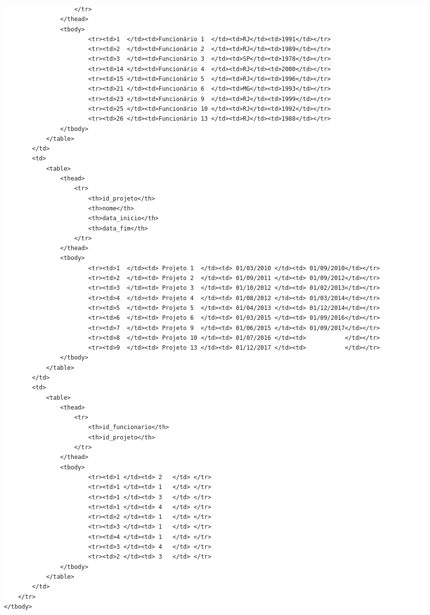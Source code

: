                         </tr>
                    </thead>
                    <tbody>
                            <tr><td>1  </td><td>Funcionário 1  </td><td>RJ</td><td>1991</td></tr>
                            <tr><td>2  </td><td>Funcionário 2  </td><td>RJ</td><td>1989</td></tr>
                            <tr><td>3  </td><td>Funcionário 3  </td><td>SP</td><td>1978</td></tr>
                            <tr><td>14 </td><td>Funcionário 4  </td><td>RJ</td><td>2000</td></tr>
                            <tr><td>15 </td><td>Funcionário 5  </td><td>RJ</td><td>1996</td></tr>
                            <tr><td>21 </td><td>Funcionário 6  </td><td>MG</td><td>1993</td></tr>
                            <tr><td>23 </td><td>Funcionário 9  </td><td>RJ</td><td>1999</td></tr>
                            <tr><td>25 </td><td>Funcionário 10 </td><td>RJ</td><td>1992</td></tr>
                            <tr><td>26 </td><td>Funcionário 13 </td><td>RJ</td><td>1988</td></tr>
                    </tbody>
                </table>
            </td>
            <td>
                <table>
                    <thead>
                        <tr>
                            <th>id_projeto</th>
                            <th>nome</th>
                            <th>data_inicio</th>
                            <th>data_fim</th>
                        </tr>
                    </thead>
                    <tbody>
                            <tr><td>1  </td><td> Projeto 1  </td><td> 01/03/2010 </td><td> 01/09/2010</td></tr>
                            <tr><td>2  </td><td> Projeto 2  </td><td> 01/09/2011 </td><td> 01/09/2012</td></tr>
                            <tr><td>3  </td><td> Projeto 3  </td><td> 01/10/2012 </td><td> 01/02/2013</td></tr>
                            <tr><td>4  </td><td> Projeto 4  </td><td> 01/08/2012 </td><td> 01/03/2014</td></tr>
                            <tr><td>5  </td><td> Projeto 5  </td><td> 01/04/2013 </td><td> 01/12/2014</td></tr>
                            <tr><td>6  </td><td> Projeto 6  </td><td> 01/03/2015 </td><td> 01/09/2016</td></tr>
                            <tr><td>7  </td><td> Projeto 9  </td><td> 01/06/2015 </td><td> 01/09/2017</td></tr>
                            <tr><td>8  </td><td> Projeto 10 </td><td> 01/07/2016 </td><td>           </td></tr>
                            <tr><td>9  </td><td> Projeto 13 </td><td> 01/12/2017 </td><td>           </td></tr>
                    </tbody>
                </table>
            </td>
            <td>
                <table>
                    <thead>
                        <tr>
                            <th>id_funcionario</th>
                            <th>id_projeto</th>
                        </tr>
                    </thead>
                    <tbody>
                            <tr><td>1 </td><td> 2   </td> </tr>
                            <tr><td>1 </td><td> 1   </td> </tr>
                            <tr><td>1 </td><td> 3   </td> </tr>
                            <tr><td>1 </td><td> 4   </td> </tr>
                            <tr><td>2 </td><td> 1   </td> </tr>
                            <tr><td>3 </td><td> 1   </td> </tr>
                            <tr><td>4 </td><td> 1   </td> </tr>
                            <tr><td>3 </td><td> 4   </td> </tr>
                            <tr><td>2 </td><td> 3   </td> </tr>
                    </tbody>
                </table>
            </td>
        </tr>
    </tbody>
</table>

